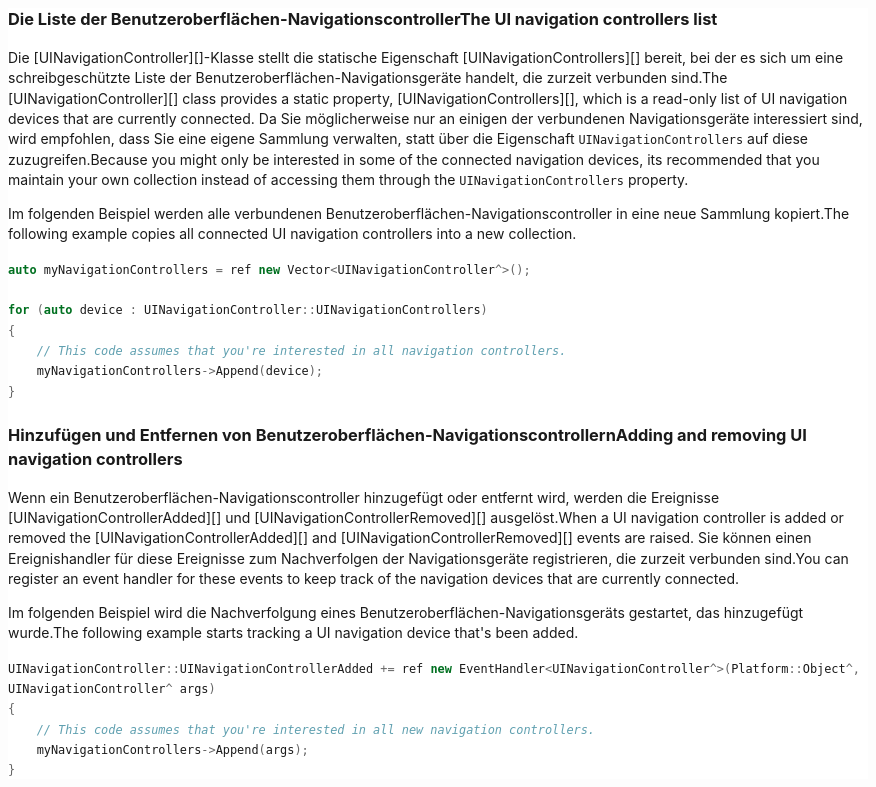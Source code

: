 ### <a name="the-ui-navigation-controllers-list"></a><span data-ttu-id="f5d52-273">Die Liste der Benutzeroberflächen-Navigationscontroller</span><span class="sxs-lookup"><span data-stu-id="f5d52-273">The UI navigation controllers list</span></span>

<span data-ttu-id="f5d52-274">Die [UINavigationController][]-Klasse stellt die statische Eigenschaft [UINavigationControllers][] bereit, bei der es sich um eine schreibgeschützte Liste der Benutzeroberflächen-Navigationsgeräte handelt, die zurzeit verbunden sind.</span><span class="sxs-lookup"><span data-stu-id="f5d52-274">The [UINavigationController][] class provides a static property, [UINavigationControllers][], which is a read-only list of UI navigation devices that are currently connected.</span></span> <span data-ttu-id="f5d52-275">Da Sie möglicherweise nur an einigen der verbundenen Navigationsgeräte interessiert sind, wird empfohlen, dass Sie eine eigene Sammlung verwalten, statt über die Eigenschaft `UINavigationControllers` auf diese zuzugreifen.</span><span class="sxs-lookup"><span data-stu-id="f5d52-275">Because you might only be interested in some of the connected navigation devices, its recommended that you maintain your own collection instead of accessing them through the `UINavigationControllers` property.</span></span>

<span data-ttu-id="f5d52-276">Im folgenden Beispiel werden alle verbundenen Benutzeroberflächen-Navigationscontroller in eine neue Sammlung kopiert.</span><span class="sxs-lookup"><span data-stu-id="f5d52-276">The following example copies all connected UI navigation controllers into a new collection.</span></span>
```cpp
auto myNavigationControllers = ref new Vector<UINavigationController^>();

for (auto device : UINavigationController::UINavigationControllers)
{
    // This code assumes that you're interested in all navigation controllers.
    myNavigationControllers->Append(device);
}
```

### <a name="adding-and-removing-ui-navigation-controllers"></a><span data-ttu-id="f5d52-277">Hinzufügen und Entfernen von Benutzeroberflächen-Navigationscontrollern</span><span class="sxs-lookup"><span data-stu-id="f5d52-277">Adding and removing UI navigation controllers</span></span>

<span data-ttu-id="f5d52-278">Wenn ein Benutzeroberflächen-Navigationscontroller hinzugefügt oder entfernt wird, werden die Ereignisse [UINavigationControllerAdded][] und [UINavigationControllerRemoved][] ausgelöst.</span><span class="sxs-lookup"><span data-stu-id="f5d52-278">When a UI navigation controller is added or removed the [UINavigationControllerAdded][] and [UINavigationControllerRemoved][] events are raised.</span></span> <span data-ttu-id="f5d52-279">Sie können einen Ereignishandler für diese Ereignisse zum Nachverfolgen der Navigationsgeräte registrieren, die zurzeit verbunden sind.</span><span class="sxs-lookup"><span data-stu-id="f5d52-279">You can register an event handler for these events to keep track of the navigation devices that are currently connected.</span></span>

<span data-ttu-id="f5d52-280">Im folgenden Beispiel wird die Nachverfolgung eines Benutzeroberflächen-Navigationsgeräts gestartet, das hinzugefügt wurde.</span><span class="sxs-lookup"><span data-stu-id="f5d52-280">The following example starts tracking a UI navigation device that's been added.</span></span>
```cpp
UINavigationController::UINavigationControllerAdded += ref new EventHandler<UINavigationController^>(Platform::Object^, UINavigationController^ args)
{
    // This code assumes that you're interested in all new navigation controllers.
    myNavigationControllers->Append(args);
}
```


[Windows.Gaming.Input]: https://msdn.microsoft.com/library/windows/apps/windows.gaming.input.aspx
[<span data-ttu-id="f5d52-309">Windows.Gaming.Input.Gamepad</span><span class="sxs-lookup"><span data-stu-id="f5d52-309">Windows.Gaming.Input.Gamepad</span></span>]: https://msdn.microsoft.com/library/windows/apps/windows.gaming.input.gamepad.aspx
[<span data-ttu-id="f5d52-310">Windows.Gaming.Input.Arcadestick</span><span class="sxs-lookup"><span data-stu-id="f5d52-310">Windows.Gaming.Input.Arcadestick</span></span>]: https://msdn.microsoft.com/library/windows/apps/windows.gaming.input.arcadestick.aspx
[<span data-ttu-id="f5d52-311">Windows.Gaming.Input.Racingwheel</span><span class="sxs-lookup"><span data-stu-id="f5d52-311">Windows.Gaming.Input.Racingwheel</span></span>]: https://msdn.microsoft.com/library/windows/apps/windows.gaming.input.racingwheel.aspx
[<span data-ttu-id="f5d52-312">Windows.Gaming.Input.IGameController</span><span class="sxs-lookup"><span data-stu-id="f5d52-312">Windows.Gaming.Input.IGameController</span></span>]: https://msdn.microsoft.com/library/windows/apps/windows.gaming.input.igamecontroller.aspx
[<span data-ttu-id="f5d52-313">uinavigationcontroller</span><span class="sxs-lookup"><span data-stu-id="f5d52-313">uinavigationcontroller</span></span>]: https://msdn.microsoft.com/library/windows/apps/windows.gaming.input.uinavigationcontroller.aspx
[<span data-ttu-id="f5d52-314">uinavigationcontrollers</span><span class="sxs-lookup"><span data-stu-id="f5d52-314">uinavigationcontrollers</span></span>]: https://msdn.microsoft.com/library/windows/apps/windows.gaming.input.uinavigationcontroller.uinavigationcontrollers.aspx
[<span data-ttu-id="f5d52-315">uinavigationcontrolleradded</span><span class="sxs-lookup"><span data-stu-id="f5d52-315">uinavigationcontrolleradded</span></span>]: https://msdn.microsoft.com/library/windows/apps/windows.gaming.input.uinavigationcontroller.uinavigationcontrolleradded.aspx
[<span data-ttu-id="f5d52-316">uinavigationcontrollerremoved</span><span class="sxs-lookup"><span data-stu-id="f5d52-316">uinavigationcontrollerremoved</span></span>]: https://msdn.microsoft.com/library/windows/apps/windows.gaming.input.uinavigationcontroller.uinavigationcontrollerremoved.aspx
[getcurrentreading]: https://msdn.microsoft.com/library/windows/apps/windows.gaming.input.uinavigationcontroller.getcurrentreading.aspx
[<span data-ttu-id="f5d52-317">uinavigationreading</span><span class="sxs-lookup"><span data-stu-id="f5d52-317">uinavigationreading</span></span>]: https://msdn.microsoft.com/library/windows/apps/windows.gaming.input.uinavigationreading.aspx
[<span data-ttu-id="f5d52-318">requireduinavigationbuttons</span><span class="sxs-lookup"><span data-stu-id="f5d52-318">requireduinavigationbuttons</span></span>]: https://msdn.microsoft.com/library/windows/apps/windows.gaming.input.requireduinavigationbuttons.aspx
[<span data-ttu-id="f5d52-319">optionaluinavigationbuttons</span><span class="sxs-lookup"><span data-stu-id="f5d52-319">optionaluinavigationbuttons</span></span>]: https://msdn.microsoft.com/library/windows/apps/windows.gaming.input.optionaluinavigationbuttons.aspx